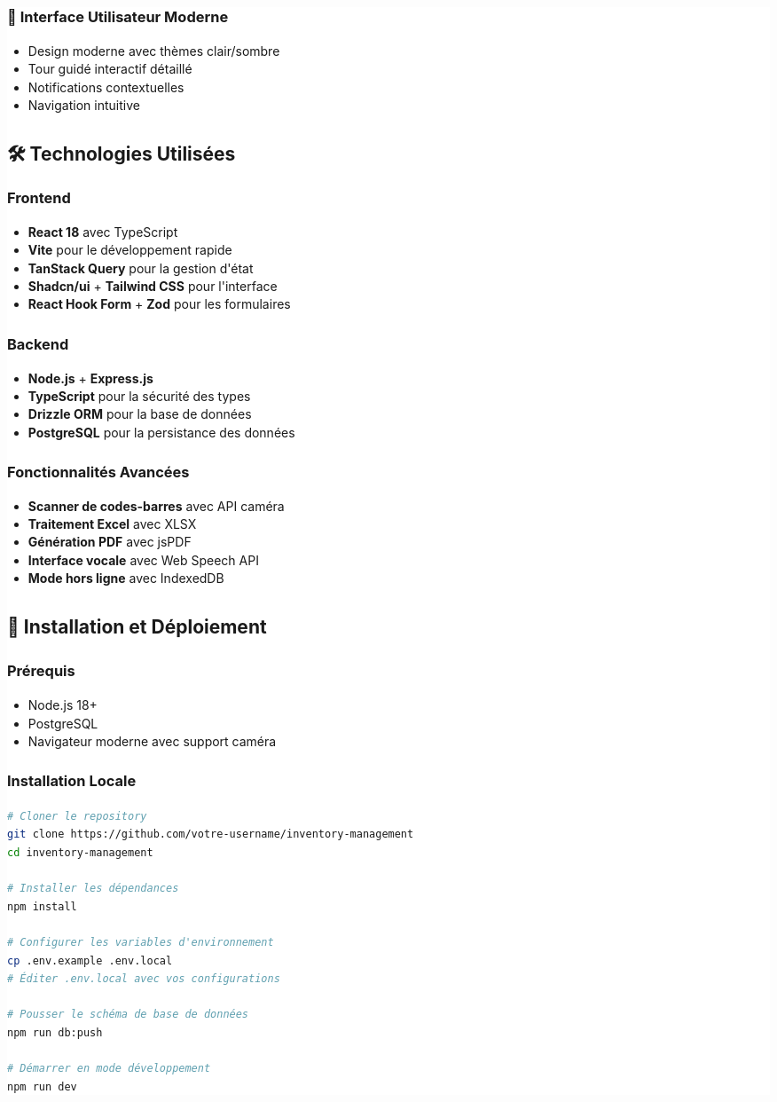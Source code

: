 ### 🎨 **Interface Utilisateur Moderne**
- Design moderne avec thèmes clair/sombre
- Tour guidé interactif détaillé
- Notifications contextuelles
- Navigation intuitive

## 🛠️ Technologies Utilisées

### Frontend
- **React 18** avec TypeScript
- **Vite** pour le développement rapide
- **TanStack Query** pour la gestion d'état
- **Shadcn/ui** + **Tailwind CSS** pour l'interface
- **React Hook Form** + **Zod** pour les formulaires

### Backend
- **Node.js** + **Express.js**
- **TypeScript** pour la sécurité des types
- **Drizzle ORM** pour la base de données
- **PostgreSQL** pour la persistance des données

### Fonctionnalités Avancées
- **Scanner de codes-barres** avec API caméra
- **Traitement Excel** avec XLSX
- **Génération PDF** avec jsPDF
- **Interface vocale** avec Web Speech API
- **Mode hors ligne** avec IndexedDB

## 🚀 Installation et Déploiement

### Prérequis
- Node.js 18+ 
- PostgreSQL
- Navigateur moderne avec support caméra

### Installation Locale
```bash
# Cloner le repository
git clone https://github.com/votre-username/inventory-management
cd inventory-management

# Installer les dépendances
npm install

# Configurer les variables d'environnement
cp .env.example .env.local
# Éditer .env.local avec vos configurations

# Pousser le schéma de base de données
npm run db:push

# Démarrer en mode développement
npm run dev
```
